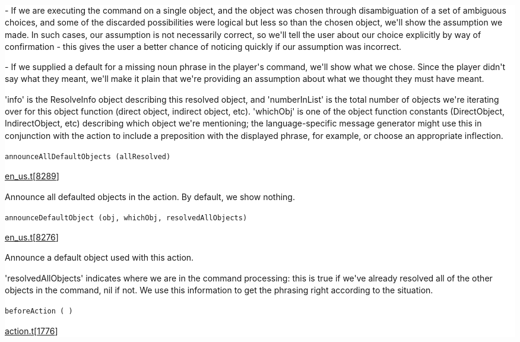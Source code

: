 \- If we are executing the command on a single object, and the object
was chosen through disambiguation of a set of ambiguous choices, and
some of the discarded possibilities were logical but less so than the
chosen object, we'll show the assumption we made. In such cases, our
assumption is not necessarily correct, so we'll tell the user about our
choice explicitly by way of confirmation - this gives the user a better
chance of noticing quickly if our assumption was incorrect.

\- If we supplied a default for a missing noun phrase in the player's
command, we'll show what we chose. Since the player didn't say what they
meant, we'll make it plain that we're providing an assumption about what
we thought they must have meant.

'info' is the ResolveInfo object describing this resolved object, and
'numberInList' is the total number of objects we're iterating over for
this object function (direct object, indirect object, etc). 'whichObj'
is one of the object function constants (DirectObject, IndirectObject,
etc) describing which object we're mentioning; the language-specific
message generator might use this in conjunction with the action to
include a preposition with the displayed phrase, for example, or choose
an appropriate inflection.

</div>

<span id="announceAllDefaultObjects"></span>

`announceAllDefaultObjects (allResolved)`

[en_us.t](../file/en_us.t.html)\[[8289](../source/en_us.t.html#8289)\]

<div class="desc">

Announce all defaulted objects in the action. By default, we show
nothing.

</div>

<span id="announceDefaultObject"></span>

`announceDefaultObject (obj, whichObj, resolvedAllObjects)`

[en_us.t](../file/en_us.t.html)\[[8276](../source/en_us.t.html#8276)\]

<div class="desc">

Announce a default object used with this action.

'resolvedAllObjects' indicates where we are in the command processing:
this is true if we've already resolved all of the other objects in the
command, nil if not. We use this information to get the phrasing right
according to the situation.

</div>

<span id="beforeAction"></span>

`beforeAction ( )`

[action.t](../file/action.t.html)\[[1776](../source/action.t.html#1776)\]
